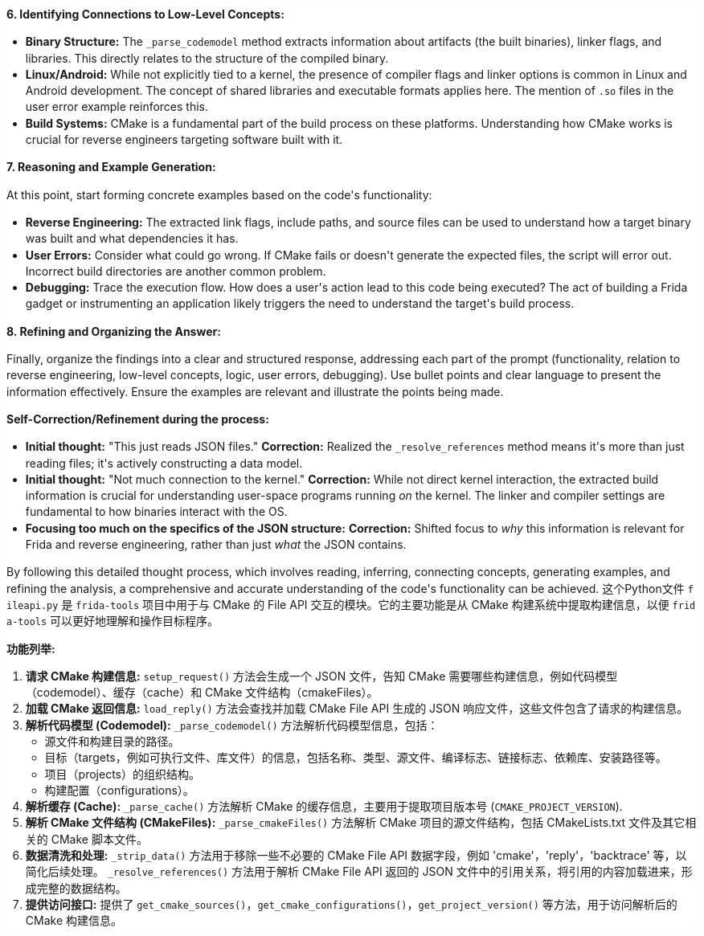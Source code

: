 **6. Identifying Connections to Low-Level Concepts:**

* **Binary Structure:** The `_parse_codemodel` method extracts information about artifacts (the built binaries), linker flags, and libraries. This directly relates to the structure of the compiled binary.
* **Linux/Android:**  While not explicitly tied to a kernel, the presence of compiler flags and linker options is common in Linux and Android development. The concept of shared libraries and executable formats applies here. The mention of `.so` files in the user error example reinforces this.
* **Build Systems:** CMake is a fundamental part of the build process on these platforms. Understanding how CMake works is crucial for reverse engineers targeting software built with it.

**7. Reasoning and Example Generation:**

At this point, start forming concrete examples based on the code's functionality:

* **Reverse Engineering:**  The extracted link flags, include paths, and source files can be used to understand how a target binary was built and what dependencies it has.
* **User Errors:** Consider what could go wrong. If CMake fails or doesn't generate the expected files, the script will error out. Incorrect build directories are another common problem.
* **Debugging:** Trace the execution flow. How does a user's action lead to this code being executed?  The act of building a Frida gadget or instrumenting an application likely triggers the need to understand the target's build process.

**8. Refining and Organizing the Answer:**

Finally, organize the findings into a clear and structured response, addressing each part of the prompt (functionality, relation to reverse engineering, low-level concepts, logic, user errors, debugging). Use bullet points and clear language to present the information effectively. Ensure the examples are relevant and illustrate the points being made.

**Self-Correction/Refinement during the process:**

* **Initial thought:** "This just reads JSON files."  **Correction:** Realized the `_resolve_references` method means it's more than just reading files; it's actively constructing a data model.
* **Initial thought:**  "Not much connection to the kernel." **Correction:** While not direct kernel interaction, the extracted build information is crucial for understanding user-space programs running *on* the kernel. The linker and compiler settings are fundamental to how binaries interact with the OS.
* **Focusing too much on the specifics of the JSON structure:** **Correction:** Shifted focus to *why* this information is relevant for Frida and reverse engineering, rather than just *what* the JSON contains.

By following this detailed thought process, which involves reading, inferring, connecting concepts, generating examples, and refining the analysis, a comprehensive and accurate understanding of the code's functionality can be achieved.
这个Python文件 `fileapi.py` 是 `frida-tools` 项目中用于与 CMake 的 File API 交互的模块。它的主要功能是从 CMake 构建系统中提取构建信息，以便 `frida-tools` 可以更好地理解和操作目标程序。

**功能列举:**

1. **请求 CMake 构建信息:**  `setup_request()` 方法会生成一个 JSON 文件，告知 CMake 需要哪些构建信息，例如代码模型（codemodel）、缓存（cache）和 CMake 文件结构（cmakeFiles）。
2. **加载 CMake 返回信息:** `load_reply()` 方法会查找并加载 CMake File API 生成的 JSON 响应文件，这些文件包含了请求的构建信息。
3. **解析代码模型 (Codemodel):** `_parse_codemodel()` 方法解析代码模型信息，包括：
    - 源文件和构建目录的路径。
    - 目标（targets，例如可执行文件、库文件）的信息，包括名称、类型、源文件、编译标志、链接标志、依赖库、安装路径等。
    - 项目（projects）的组织结构。
    - 构建配置（configurations）。
4. **解析缓存 (Cache):** `_parse_cache()` 方法解析 CMake 的缓存信息，主要用于提取项目版本号 (`CMAKE_PROJECT_VERSION`).
5. **解析 CMake 文件结构 (CMakeFiles):** `_parse_cmakeFiles()` 方法解析 CMake 项目的源文件结构，包括 CMakeLists.txt 文件及其它相关的 CMake 脚本文件。
6. **数据清洗和处理:** `_strip_data()` 方法用于移除一些不必要的 CMake File API 数据字段，例如 'cmake'，'reply'，'backtrace' 等，以简化后续处理。 `_resolve_references()` 方法用于解析 CMake File API 返回的 JSON 文件中的引用关系，将引用的内容加载进来，形成完整的数据结构。
7. **提供访问接口:** 提供了 `get_cmake_sources()`，`get_cmake_configurations()`，`get_project_version()` 等方法，用于访问解析后的 CMake 构建信息。
